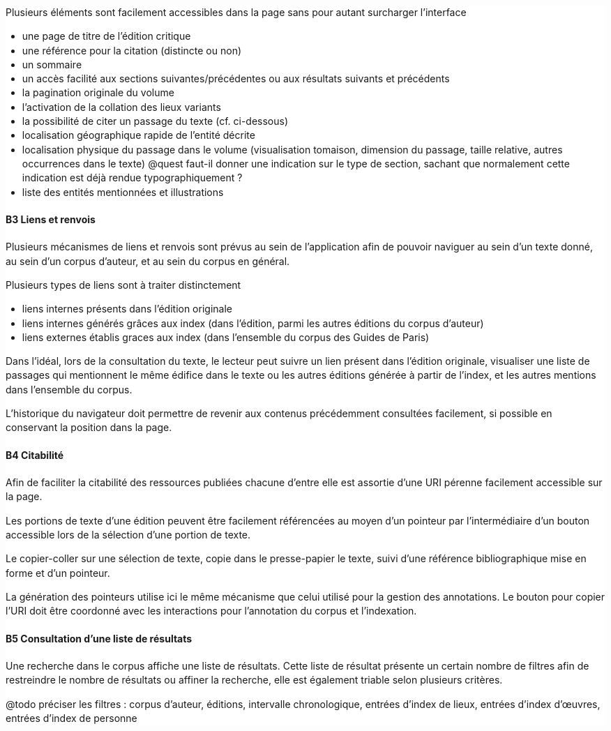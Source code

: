 Plusieurs éléments sont facilement accessibles dans la page sans pour autant surcharger l’interface

- une page de titre de l’édition critique
- une référence pour la citation (distincte ou non)
- un sommaire
- un accès facilité aux sections suivantes/précédentes ou aux résultats suivants et précédents
- la pagination originale du volume
- l’activation de la collation des lieux variants
- la possibilité de citer un passage du texte (cf. ci-dessous)
- localisation géographique rapide de l’entité décrite
- localisation physique du passage dans le volume (visualisation tomaison, dimension du passage, taille relative, autres occurrences dans le texte) @quest faut-il donner une indication sur le type de section, sachant que normalement cette indication est déjà rendue typographiquement ?
- liste des entités mentionnées et illustrations

#### B3 Liens et renvois

Plusieurs mécanismes de liens et renvois sont prévus au sein de l’application afin de pouvoir naviguer au sein d’un texte donné, au sein d’un corpus d’auteur, et au sein du corpus en général.

Plusieurs types de liens sont à traiter distinctement

- liens internes présents dans l’édition originale
- liens internes générés grâces aux index (dans l’édition, parmi les autres éditions du corpus d’auteur)
- liens externes établis graces aux index (dans l’ensemble du corpus des Guides de Paris)

Dans l’idéal, lors de la consultation du texte, le lecteur peut suivre un lien présent dans l’édition originale, visualiser une liste de passages qui mentionnent le même édifice dans le texte ou les autres éditions générée à partir de l’index, et les autres mentions dans l’ensemble du corpus.

L’historique du navigateur doit permettre de revenir aux contenus précédemment consultées facilement, si possible en conservant la position dans la page.

#### B4 Citabilité

Afin de faciliter la citabilité des ressources publiées chacune d’entre elle est assortie d’une URI pérenne facilement accessible sur la page.

Les portions de texte d’une édition peuvent être facilement référencées au moyen d’un pointeur par l’intermédiaire d’un bouton accessible lors de la sélection d’une portion de texte.

Le copier-coller sur une sélection de texte, copie dans le presse-papier le texte, suivi d’une référence bibliographique mise en forme et d’un pointeur.

La génération des pointeurs utilise ici le même mécanisme que celui utilisé pour la gestion des annotations. Le bouton pour copier l’URI doit être coordonné avec les interactions pour l’annotation du corpus et l’indexation.

#### B5 Consultation d’une liste de résultats

Une recherche dans le corpus affiche une liste de résultats. Cette liste de résultat présente un certain nombre de filtres afin de restreindre le nombre de résultats ou affiner la recherche, elle est également triable selon plusieurs critères.

@todo préciser les filtres : corpus d’auteur, éditions, intervalle chronologique, entrées d’index de lieux, entrées d’index d’œuvres, entrées d’index de personne
